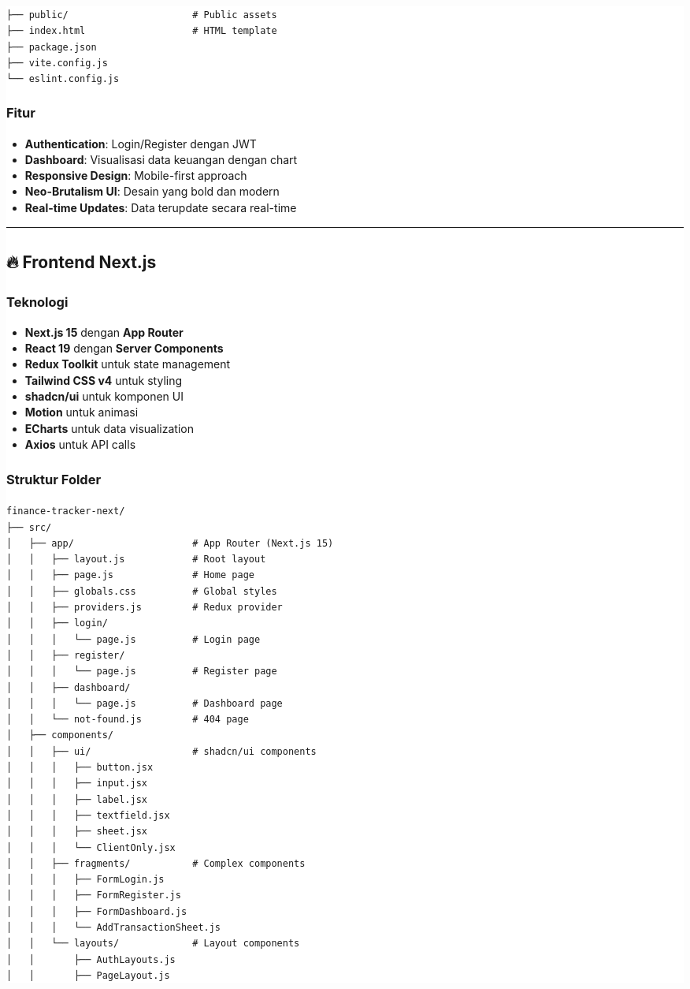 ```
├── public/                      # Public assets
├── index.html                   # HTML template
├── package.json
├── vite.config.js
└── eslint.config.js
```

### Fitur

- **Authentication**: Login/Register dengan JWT
- **Dashboard**: Visualisasi data keuangan dengan chart
- **Responsive Design**: Mobile-first approach
- **Neo-Brutalism UI**: Desain yang bold dan modern
- **Real-time Updates**: Data terupdate secara real-time

---

## 🔥 Frontend Next.js

### Teknologi

- **Next.js 15** dengan **App Router**
- **React 19** dengan **Server Components**
- **Redux Toolkit** untuk state management
- **Tailwind CSS v4** untuk styling
- **shadcn/ui** untuk komponen UI
- **Motion** untuk animasi
- **ECharts** untuk data visualization
- **Axios** untuk API calls

### Struktur Folder

```
finance-tracker-next/
├── src/
│   ├── app/                     # App Router (Next.js 15)
│   │   ├── layout.js            # Root layout
│   │   ├── page.js              # Home page
│   │   ├── globals.css          # Global styles
│   │   ├── providers.js         # Redux provider
│   │   ├── login/
│   │   │   └── page.js          # Login page
│   │   ├── register/
│   │   │   └── page.js          # Register page
│   │   ├── dashboard/
│   │   │   └── page.js          # Dashboard page
│   │   └── not-found.js         # 404 page
│   ├── components/
│   │   ├── ui/                  # shadcn/ui components
│   │   │   ├── button.jsx
│   │   │   ├── input.jsx
│   │   │   ├── label.jsx
│   │   │   ├── textfield.jsx
│   │   │   ├── sheet.jsx
│   │   │   └── ClientOnly.jsx
│   │   ├── fragments/           # Complex components
│   │   │   ├── FormLogin.js
│   │   │   ├── FormRegister.js
│   │   │   ├── FormDashboard.js
│   │   │   └── AddTransactionSheet.js
│   │   └── layouts/             # Layout components
│   │       ├── AuthLayouts.js
│   │       ├── PageLayout.js
```